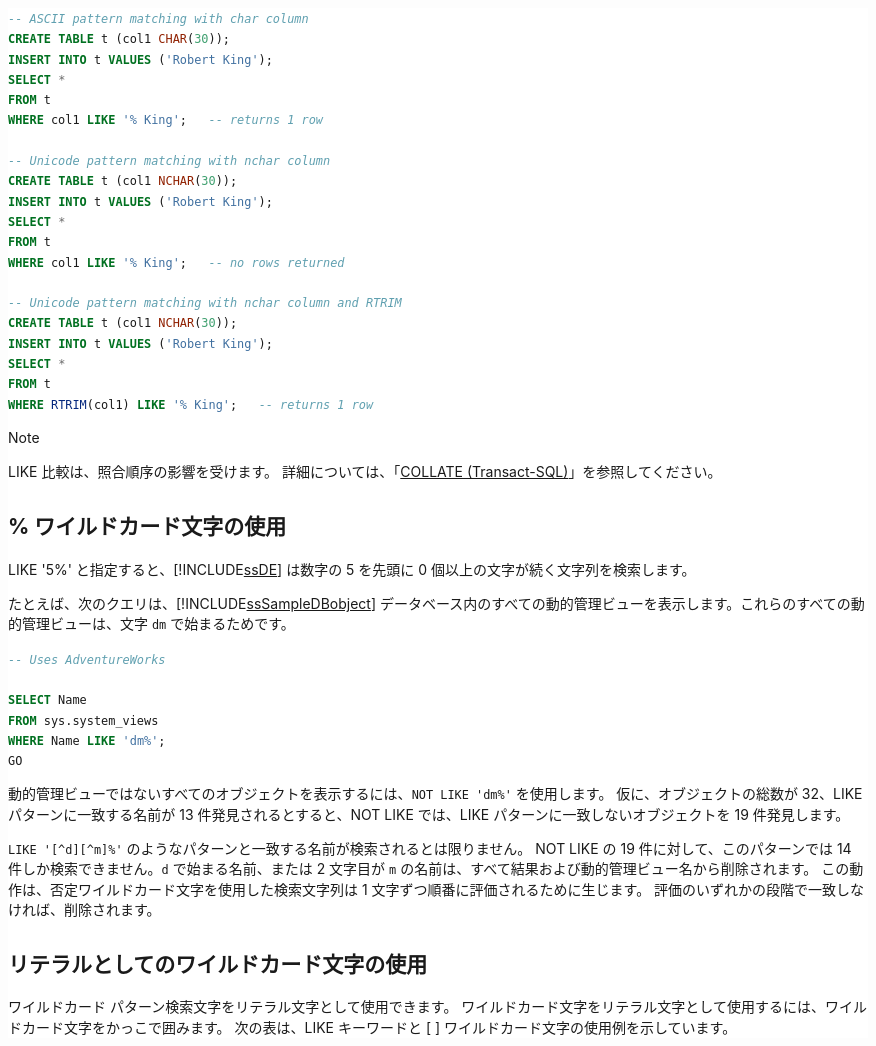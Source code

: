 ```sql  
-- ASCII pattern matching with char column  
CREATE TABLE t (col1 CHAR(30));  
INSERT INTO t VALUES ('Robert King');  
SELECT *   
FROM t   
WHERE col1 LIKE '% King';   -- returns 1 row  
  
-- Unicode pattern matching with nchar column  
CREATE TABLE t (col1 NCHAR(30));  
INSERT INTO t VALUES ('Robert King');  
SELECT *   
FROM t   
WHERE col1 LIKE '% King';   -- no rows returned  
  
-- Unicode pattern matching with nchar column and RTRIM  
CREATE TABLE t (col1 NCHAR(30));  
INSERT INTO t VALUES ('Robert King');  
SELECT *   
FROM t   
WHERE RTRIM(col1) LIKE '% King';   -- returns 1 row  
```
  
> [!NOTE]  
>  LIKE 比較は、照合順序の影響を受けます。 詳細については、「[COLLATE &#40;Transact-SQL&#41;](~/t-sql/statements/collations.md)」を参照してください。  
  
## <a name="using-the--wildcard-character"></a>% ワイルドカード文字の使用  
 LIKE '5%' と指定すると、[!INCLUDE[ssDE](../../includes/ssde-md.md)] は数字の 5 を先頭に 0 個以上の文字が続く文字列を検索します。  
  
 たとえば、次のクエリは、[!INCLUDE[ssSampleDBobject](../../includes/sssampledbobject-md.md)] データベース内のすべての動的管理ビューを表示します。これらのすべての動的管理ビューは、文字 `dm` で始まるためです。  
  
```sql  
-- Uses AdventureWorks  
  
SELECT Name  
FROM sys.system_views  
WHERE Name LIKE 'dm%';  
GO  
```  
  
 動的管理ビューではないすべてのオブジェクトを表示するには、`NOT LIKE 'dm%'` を使用します。 仮に、オブジェクトの総数が 32、LIKE パターンに一致する名前が 13 件発見されるとすると、NOT LIKE では、LIKE パターンに一致しないオブジェクトを 19 件発見します。  
  
 `LIKE '[^d][^m]%'` のようなパターンと一致する名前が検索されるとは限りません。 NOT LIKE の 19 件に対して、このパターンでは 14 件しか検索できません。`d` で始まる名前、または 2 文字目が `m` の名前は、すべて結果および動的管理ビュー名から削除されます。 この動作は、否定ワイルドカード文字を使用した検索文字列は 1 文字ずつ順番に評価されるために生じます。 評価のいずれかの段階で一致しなければ、削除されます。  
  
## <a name="using-wildcard-characters-as-literals"></a>リテラルとしてのワイルドカード文字の使用  
 ワイルドカード パターン検索文字をリテラル文字として使用できます。 ワイルドカード文字をリテラル文字として使用するには、ワイルドカード文字をかっこで囲みます。 次の表は、LIKE キーワードと [ ] ワイルドカード文字の使用例を示しています。  
  